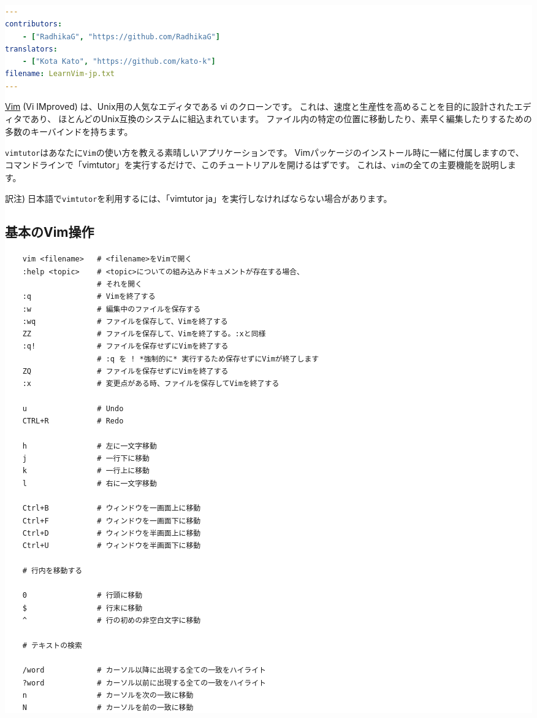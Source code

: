 ```yaml
---
contributors:
    - ["RadhikaG", "https://github.com/RadhikaG"]
translators:
    - ["Kota Kato", "https://github.com/kato-k"]
filename: LearnVim-jp.txt
---
```



[Vim](http://www.vim.org)
(Vi IMproved) は、Unix用の人気なエディタである vi のクローンです。
これは、速度と生産性を高めることを目的に設計されたエディタであり、
ほとんどのUnix互換のシステムに組込まれています。
ファイル内の特定の位置に移動したり、素早く編集したりするための多数のキーバインドを持ちます。

`vimtutor`はあなたに`Vim`の使い方を教える素晴しいアプリケーションです。
Vimパッケージのインストール時に一緒に付属しますので、
コマンドラインで「vimtutor」を実行するだけで、このチュートリアルを開けるはずです。
これは、`vim`の全ての主要機能を説明します。

訳注) 日本語で`vimtutor`を利用するには、「vimtutor ja」を実行しなければならない場合があります。

## 基本のVim操作

```
    vim <filename>   # <filename>をVimで開く
    :help <topic>    # <topic>についての組み込みドキュメントが存在する場合、
                     # それを開く
    :q               # Vimを終了する
    :w               # 編集中のファイルを保存する
    :wq              # ファイルを保存して、Vimを終了する
    ZZ               # ファイルを保存して、Vimを終了する。:xと同様
    :q!              # ファイルを保存せずにVimを終了する
                     # :q を ! *強制的に* 実行するため保存せずにVimが終了します
    ZQ               # ファイルを保存せずにVimを終了する
    :x               # 変更点がある時、ファイルを保存してVimを終了する

    u                # Undo
    CTRL+R           # Redo

    h                # 左に一文字移動
    j                # 一行下に移動
    k                # 一行上に移動
    l                # 右に一文字移動

    Ctrl+B           # ウィンドウを一画面上に移動
    Ctrl+F           # ウィンドウを一画面下に移動
    Ctrl+D           # ウィンドウを半画面上に移動
    Ctrl+U           # ウィンドウを半画面下に移動

    # 行内を移動する

    0                # 行頭に移動
    $                # 行末に移動
    ^                # 行の初めの非空白文字に移動

    # テキストの検索

    /word            # カーソル以降に出現する全ての一致をハイライト
    ?word            # カーソル以前に出現する全ての一致をハイライト
    n                # カーソルを次の一致に移動
    N                # カーソルを前の一致に移動

```